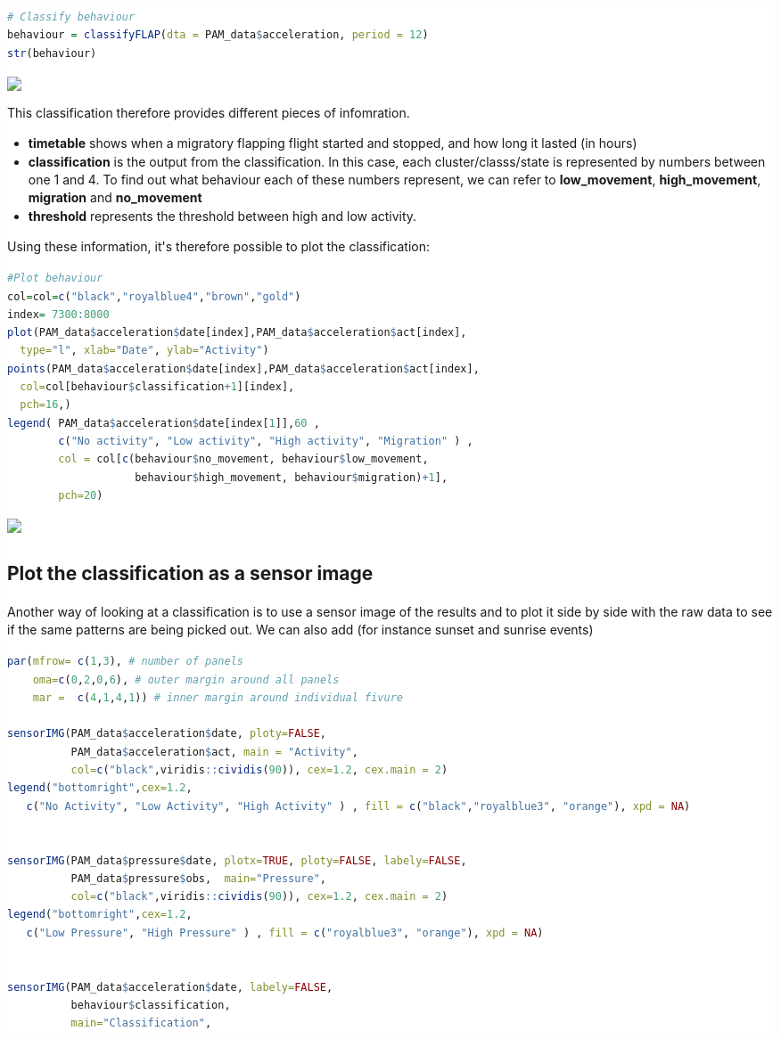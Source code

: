```r
# Classify behaviour
behaviour = classifyFLAP(dta = PAM_data$acceleration, period = 12)
str(behaviour)
```
<img align="center" src="https://github.com/KiranLDA/PAMLrManual/blob/master/_bookdown_files/PAMLrManual_files/figure-html/unnamed-chunk-50-1.png">


This classification therefore provides different pieces of infomration.

* **timetable** shows when a migratory flapping flight started and stopped, and how long it lasted (in hours)
* **classification** is the output from the classification. In this case, each cluster/classs/state is represented by numbers between one 1 and 4. To find out what behaviour each of these numbers represent, we can refer to **low_movement**, **high_movement**, **migration** and **no_movement** 
* **threshold** represents the threshold between high and low activity.

Using these information, it's therefore possible to plot the classification:


```r
#Plot behaviour
col=col=c("black","royalblue4","brown","gold")
index= 7300:8000
plot(PAM_data$acceleration$date[index],PAM_data$acceleration$act[index],
  type="l", xlab="Date", ylab="Activity")
points(PAM_data$acceleration$date[index],PAM_data$acceleration$act[index],
  col=col[behaviour$classification+1][index], 
  pch=16,)
legend( PAM_data$acceleration$date[index[1]],60 , 
        c("No activity", "Low activity", "High activity", "Migration" ) ,
        col = col[c(behaviour$no_movement, behaviour$low_movement,
                    behaviour$high_movement, behaviour$migration)+1],
        pch=20)
```
<img align="center" src="https://github.com/KiranLDA/PAMLrManual/blob/master/docs/08-flapping_files/figure-html/unnamed-chunk-5-1.png">

## Plot the classification as a sensor image

Another way of looking at a classification is to use a sensor image of the results and to plot it side by side with the raw data to see if the same patterns are being picked out. We can also add (for instance sunset and sunrise events)

```r
par(mfrow= c(1,3), # number of panels
    oma=c(0,2,0,6), # outer margin around all panels
    mar =  c(4,1,4,1)) # inner margin around individual fivure

sensorIMG(PAM_data$acceleration$date, ploty=FALSE,
          PAM_data$acceleration$act, main = "Activity",
          col=c("black",viridis::cividis(90)), cex=1.2, cex.main = 2)
legend("bottomright",cex=1.2,
   c("No Activity", "Low Activity", "High Activity" ) , fill = c("black","royalblue3", "orange"), xpd = NA)


sensorIMG(PAM_data$pressure$date, plotx=TRUE, ploty=FALSE, labely=FALSE,
          PAM_data$pressure$obs,  main="Pressure",
          col=c("black",viridis::cividis(90)), cex=1.2, cex.main = 2)
legend("bottomright",cex=1.2,
   c("Low Pressure", "High Pressure" ) , fill = c("royalblue3", "orange"), xpd = NA)


sensorIMG(PAM_data$acceleration$date, labely=FALSE,
          behaviour$classification, 
          main="Classification",
```